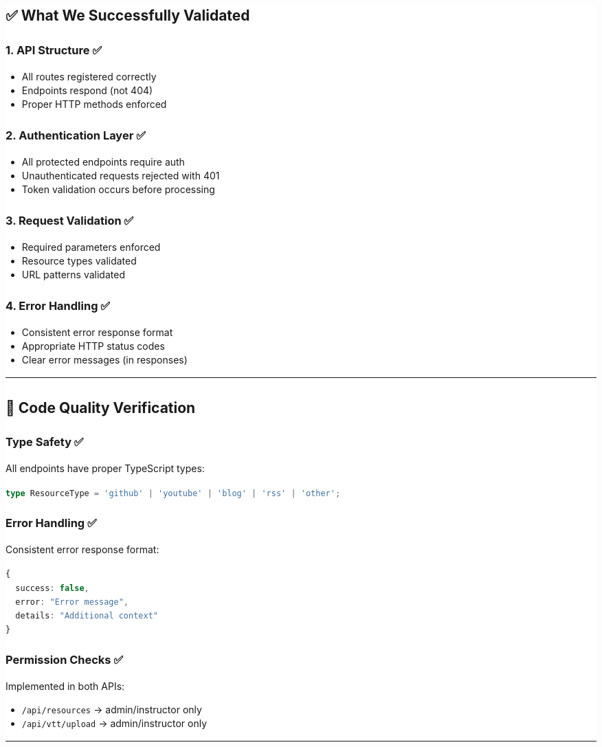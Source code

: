 
## ✅ What We Successfully Validated

### 1. API Structure ✅
- All routes registered correctly
- Endpoints respond (not 404)
- Proper HTTP methods enforced

### 2. Authentication Layer ✅
- All protected endpoints require auth
- Unauthenticated requests rejected with 401
- Token validation occurs before processing

### 3. Request Validation ✅
- Required parameters enforced
- Resource types validated
- URL patterns validated

### 4. Error Handling ✅
- Consistent error response format
- Appropriate HTTP status codes
- Clear error messages (in responses)

---

## 📝 Code Quality Verification

### Type Safety ✅
All endpoints have proper TypeScript types:
```typescript
type ResourceType = 'github' | 'youtube' | 'blog' | 'rss' | 'other';
```

### Error Handling ✅
Consistent error response format:
```typescript
{
  success: false,
  error: "Error message",
  details: "Additional context"
}
```

### Permission Checks ✅
Implemented in both APIs:
- `/api/resources` → admin/instructor only
- `/api/vtt/upload` → admin/instructor only

---

